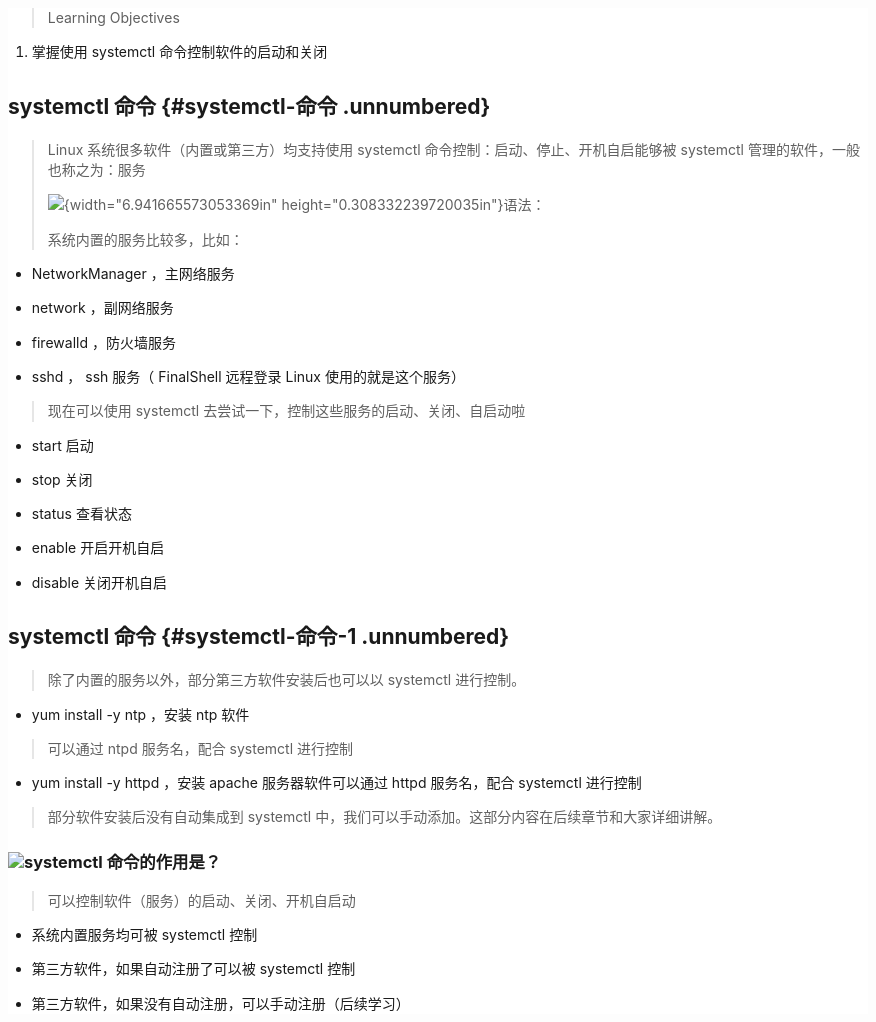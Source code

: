 > Learning Objectives

1.  掌握使用 systemctl 命令控制软件的启动和关闭

## systemctl 命令 {#systemctl-命令 .unnumbered}

> Linux 系统很多软件（内置或第三方）均支持使用 systemctl
> 命令控制：启动、停止、开机自启能够被 systemctl
> 管理的软件，一般也称之为：服务
>
> ![](./media/image21.jpeg){width="6.941665573053369in"
> height="0.308332239720035in"}语法：
>
> 系统内置的服务比较多，比如：

-   NetworkManager ，主网络服务

-   network ，副网络服务

-   firewalld ，防火墙服务

-   sshd ， ssh 服务（ FinalShell 远程登录 Linux 使用的就是这个服务）

> 现在可以使用 systemctl 去尝试一下，控制这些服务的启动、关闭、自启动啦

-   start 启动

-   stop 关闭

-   status 查看状态

-   enable 开启开机自启

-   disable 关闭开机自启

## systemctl 命令 {#systemctl-命令-1 .unnumbered}

> 除了内置的服务以外，部分第三方软件安装后也可以以 systemctl 进行控制。

-   yum install -y ntp ，安装 ntp 软件

> 可以通过 ntpd 服务名，配合 systemctl 进行控制

-   yum install -y httpd ，安装 apache 服务器软件可以通过 httpd
    服务名，配合 systemctl 进行控制

> 部分软件安装后没有自动集成到 systemctl
> 中，我们可以手动添加。这部分内容在后续章节和大家详细讲解。

### ![](./media/image17.png)systemctl 命令的作用是？

> 可以控制软件（服务）的启动、关闭、开机自启动

-   系统内置服务均可被 systemctl 控制

-   第三方软件，如果自动注册了可以被 systemctl 控制

-   第三方软件，如果没有自动注册，可以手动注册（后续学习）
